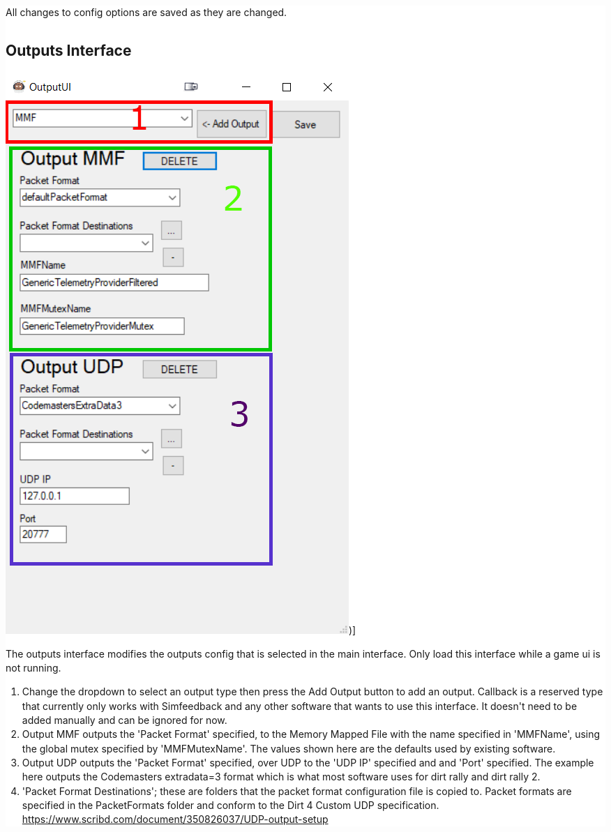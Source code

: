 
All changes to config options are saved as they are changed.


## Outputs Interface


![Outputs Interface](https://github.com/PHARTGAMES/SpaceMonkey/blob/main/Documentation/OutputsInterface.png?raw=true))]

The outputs interface modifies the outputs config that is selected in the main interface. 
Only load this interface while a game ui is not running.

1. Change the dropdown to select an output type then press the Add Output button to add an output. Callback is a reserved type that currently only works with Simfeedback and any other software that wants to use this interface. It doesn't need to be added manually and can be ignored for now.
2. Output MMF outputs the 'Packet Format' specified, to the Memory Mapped File with the name specified in 'MMFName', using the global mutex specified by 'MMFMutexName'. The values shown here are the defaults used by existing software.
3. Output UDP outputs the 'Packet Format' specified, over UDP to the 'UDP IP' specified and and 'Port' specified. The example here outputs the Codemasters extradata=3 format which is what most software uses for dirt rally and dirt rally 2.
4. 'Packet Format Destinations'; these are folders that the packet format configuration file is copied to. Packet formats are specified in the PacketFormats folder and conform to the Dirt 4 Custom UDP specification. https://www.scribd.com/document/350826037/UDP-output-setup

